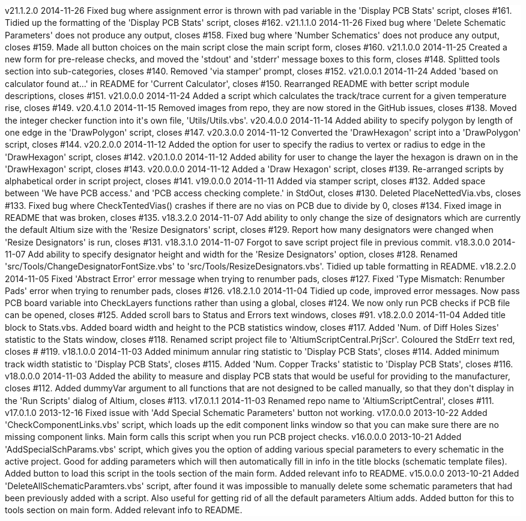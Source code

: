 v21.1.2.0 2014-11-26 Fixed bug where assignment error is thrown with pad variable in the 'Display PCB Stats' script, closes #161. Tidied up the formatting of the 'Display PCB Stats' script, closes #162.
v21.1.1.0 2014-11-26 Fixed bug where 'Delete Schematic Parameters' does not produce any output, closes #158. Fixed bug where 'Number Schematics' does not produce any output, closes #159. Made all button choices on the main script close the main script form, closes #160.
v21.1.0.0 2014-11-25 Created a new form for pre-release checks, and moved the 'stdout' and 'stderr' message boxes to this form, closes #148. Splitted tools section into sub-categories, closes #140. Removed 'via stamper' prompt, closes #152.
v21.0.0.1 2014-11-24 Added 'based on calculator found at...' in README for 'Current Calculator', closes #150. Rearranged README with better script module descriptions, closes #151.
v21.0.0.0 2014-11-24 Added a script which calculates the track/trace current for a given temperature rise, closes #149.
v20.4.1.0 2014-11-15 Removed images from repo, they are now stored in the GitHub issues, closes #138. Moved the integer checker function into it's own file, 'Utils/Utils.vbs'.
v20.4.0.0 2014-11-14 Added ability to specify polygon by length of one edge in the 'DrawPolygon' script, closes #147.
v20.3.0.0 2014-11-12 Converted the 'DrawHexagon' script into a 'DrawPolygon' script, closes #144.
v20.2.0.0 2014-11-12 Added the option for user to specify the radius to vertex or radius to edge in the 'DrawHexagon' script, closes #142.
v20.1.0.0 2014-11-12 Added ability for user to change the layer the hexagon is drawn on in the 'DrawHexagon' script, closes #143.
v20.0.0.0 2014-11-12 Added a 'Draw Hexagon' script, closes #139. Re-arranged scripts by alphabetical order in script project, closes #141.
v19.0.0.0 2014-11-11 Added via stamper script, closes #132. Added space between 'We have PCB access.' and 'PCB access checking complete.' in StdOut, closes #130. Deleted PlaceNettedVia.vbs, closes #133. Fixed bug where CheckTentedVias() crashes if there are no vias on PCB due to divide by 0, closes #134. Fixed image in README that was broken, closes #135.
v18.3.2.0 2014-11-07 Add ability to only change the size of designators which are currently the default Altium size with the 'Resize Designators' script, closes #129. Report how many designators were changed when 'Resize Designators' is run, closes #131.
v18.3.1.0 2014-11-07 Forgot to save script project file in previous commit.
v18.3.0.0 2014-11-07 Add ability to specify designator height and width for the 'Resize Designators' option, closes #128. Renamed 'src/Tools/ChangeDesignatorFontSize.vbs' to 'src/Tools/ResizeDesignators.vbs'. Tidied up table formatting in README.
v18.2.2.0 2014-11-05 Fixed 'Abstract Error' error message when trying to renumber pads, closes #127. Fixed 'Type Mismatch: Renumber Pads' error when trying to renumber pads, closes #126.
v18.2.1.0 2014-11-04 Tidied up code, improved error messages. Now pass PCB board variable into CheckLayers functions rather than using a global, closes #124. We now only run PCB checks if PCB file can be opened, closes #125. Added scroll bars to Status and Errors text windows, closes #91.
v18.2.0.0 2014-11-04 Added title block to Stats.vbs. Added board width and height to the PCB statistics window, closes #117. Added 'Num. of Diff Holes Sizes' statistic to the Stats window, closes #118. Renamed script project file to 'AltiumScriptCentral.PrjScr'. Coloured the StdErr text red, closes # #119.
v18.1.0.0 2014-11-03 Added minimum annular ring statistic to 'Display PCB Stats', closes #114. Added minimum track width statistic to 'Display PCB Stats', closes #115. Added 'Num. Copper Tracks' statistic to 'Display PCB Stats', closes #116.
v18.0.0.0 2014-11-03 Added the ability to measure and display PCB stats that would be useful for providing to the manufacturer, closes #112. Added dummyVar argument to all functions that are not designed to be called manually, so that they don't display in the 'Run Scripts' dialog of Altium, closes #113.
v17.0.1.1 2014-11-03 Renamed repo name to 'AltiumScriptCentral', closes #111.
v17.0.1.0 2013-12-16 Fixed issue with 'Add Special Schematic Parameters' button not working.
v17.0.0.0 2013-10-22 Added 'CheckComponentLinks.vbs' script, which loads up the edit component links window so that you can make sure there are no missing component links. Main form calls this script when you run PCB project checks.
v16.0.0.0 2013-10-21 Added 'AddSpecialSchParams.vbs' script, which gives you the option of adding various special parameters to every schematic in the active project. Good for adding parameters which will then automatically fill in info in the title blocks (schematic template files). Added button to load this script in the tools section of the main form. Added relevant info to README.
v15.0.0.0 2013-10-21 Added 'DeleteAllSchematicParamters.vbs' script, after found it was impossible to manually delete some schematic parameters that had been previously added with a script. Also useful for getting rid of all the default parameters Altium adds. Added button for this to tools section on main form. Added relevant info to README.